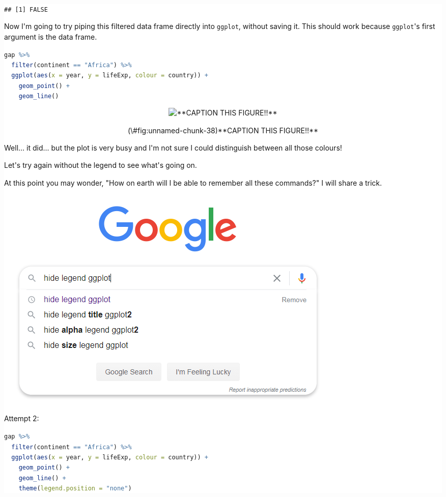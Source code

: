 ```
## [1] FALSE
```

Now I'm going to try piping this filtered data frame directly into `ggplot`, without saving it. This should work because `ggplot`'s first argument is the data frame.


```r
gap %>% 
  filter(continent == "Africa") %>%
  ggplot(aes(x = year, y = lifeExp, colour = country)) +
    geom_point() +
    geom_line()
```

<div class="figure" style="text-align: center">
<img src="002-visualising-data_files/figure-html/unnamed-chunk-38-1.png" alt="**CAPTION THIS FIGURE!!**" width="100%" />
<p class="caption">(\#fig:unnamed-chunk-38)**CAPTION THIS FIGURE!!**</p>
</div>

Well... it did... but the plot is very busy and I'm not sure I could distinguish between all those colours!

Let's try again without the legend to see what's going on.

At this point you may wonder, "How on earth will I be able to remember all these commands?" I will share a trick.

![](google_hide_legend.png)

Attempt 2:


```r
gap %>% 
  filter(continent == "Africa") %>%
  ggplot(aes(x = year, y = lifeExp, colour = country)) +
    geom_point() +
    geom_line() +
    theme(legend.position = "none")
```
